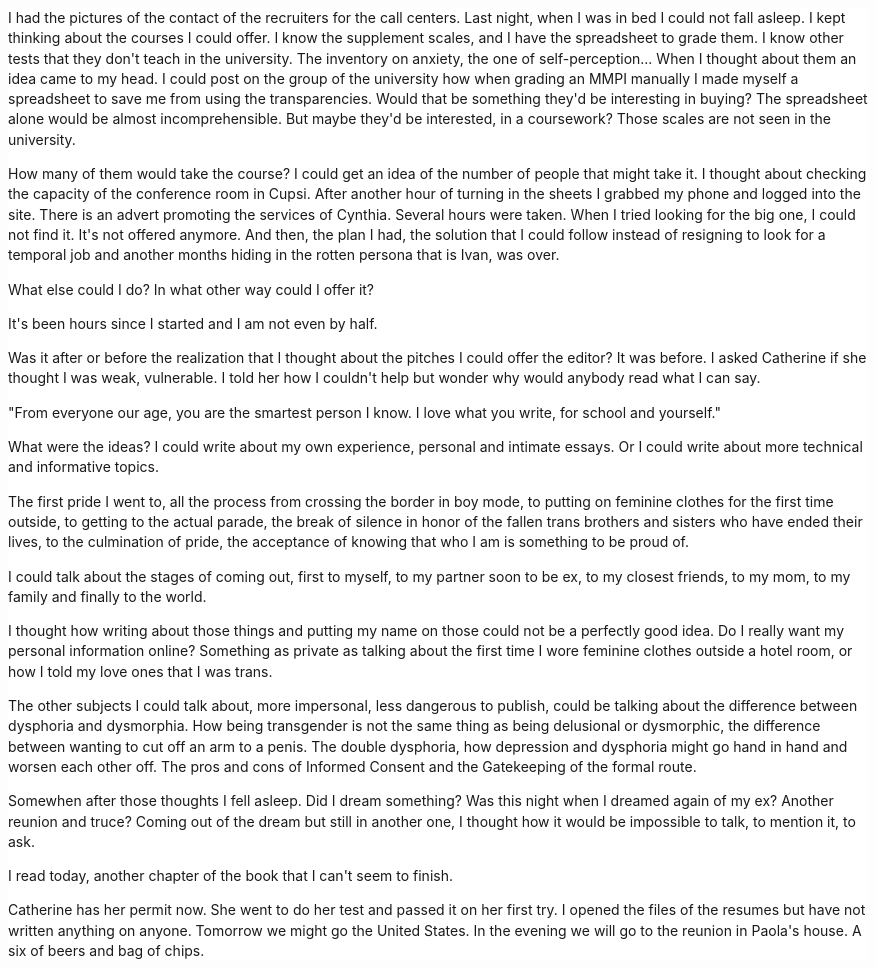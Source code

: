 I had the pictures of the contact of the recruiters for the call centers. Last night, when I was in bed I could not fall asleep. I kept thinking about the courses I could offer. I know the supplement scales, and I have the spreadsheet to grade them. I know other tests that they don't teach in the university. The inventory on anxiety, the one of self-perception... When I thought about them an idea came to my head. I could post on the group of the university how when grading an MMPI manually I made myself a spreadsheet to save me from using the transparencies. Would that be something they'd be interesting in buying? The spreadsheet alone would be almost incomprehensible. But maybe they'd be interested, in a coursework? Those scales are not seen in the university.

How many of them would take the course? I could get an idea of the number of people that might take it. I thought about checking the capacity of the conference room in Cupsi. After another hour of turning in the sheets I grabbed my phone and logged into the site. There is an advert promoting the services of Cynthia. Several hours were taken. When I tried looking for the big one, I could not find it. It's not offered anymore. And then, the plan I had, the solution that I could follow instead of resigning to look for a temporal job and another months hiding in the rotten persona that is Ivan, was over.

What else could I do? In what other way could I offer it?

It's been hours since I started and I am not even by half.

Was it after or before the realization that I thought about the pitches I could offer the editor? It was before. I asked Catherine if she thought I was weak, vulnerable. I told her how I couldn't help but wonder why would anybody read what I can say.

"From everyone our age, you are the smartest person I know. I love what you write, for school and yourself."

What were the ideas? I could write about my own experience, personal and intimate essays. Or I could write about more technical and informative topics.

The first pride I went to, all the process from crossing the border in boy mode, to putting on feminine clothes for the first time outside, to getting to the actual parade, the break of silence in honor of the fallen trans brothers and sisters who have ended their lives, to the culmination of pride, the acceptance of knowing that who I am is something to be proud of.

I could talk about the stages of coming out, first to myself, to my partner soon to be ex, to my closest friends, to my mom, to my family and finally to the world.

I thought how writing about those things and putting my name on those could not be a perfectly good idea. Do I really want my personal information online? Something as private as talking about the first time I wore feminine clothes outside a hotel room, or how I told my love ones that I was trans.

The other subjects I could talk about, more impersonal, less dangerous to publish, could be talking about the difference between dysphoria and dysmorphia. How being transgender is not the same thing as being delusional or dysmorphic, the difference between wanting to cut off an arm to a penis. The double dysphoria, how depression and dysphoria might go hand in hand and worsen each other off. The pros and cons of Informed Consent and the Gatekeeping of the formal route.

Somewhen after those thoughts I fell asleep. Did I dream something? Was this night when I dreamed again of my ex? Another reunion and truce? Coming out of the dream but still in another one, I thought how it would be impossible to talk, to mention it, to ask.

I read today, another chapter of the book that I can't seem to finish.

Catherine has her permit now. She went to do her test and passed it on her first try. I opened the files of the resumes but have not written anything on anyone. Tomorrow we might go the United States. In the evening we will go to the reunion in Paola's house. A six of beers and bag of chips.
